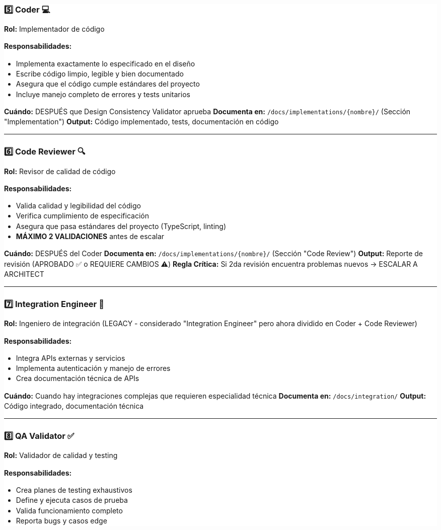 
### 5️⃣ **Coder** 💻
**Rol:** Implementador de código

**Responsabilidades:**
- Implementa exactamente lo especificado en el diseño
- Escribe código limpio, legible y bien documentado
- Asegura que el código cumple estándares del proyecto
- Incluye manejo completo de errores y tests unitarios

**Cuándo:** DESPUÉS que Design Consistency Validator aprueba
**Documenta en:** `/docs/implementations/{nombre}/` (Sección "Implementation")
**Output:** Código implementado, tests, documentación en código

---

### 6️⃣ **Code Reviewer** 🔍
**Rol:** Revisor de calidad de código

**Responsabilidades:**
- Valida calidad y legibilidad del código
- Verifica cumplimiento de especificación
- Asegura que pasa estándares del proyecto (TypeScript, linting)
- **MÁXIMO 2 VALIDACIONES** antes de escalar

**Cuándo:** DESPUÉS del Coder
**Documenta en:** `/docs/implementations/{nombre}/` (Sección "Code Review")
**Output:** Reporte de revisión (APROBADO ✅ o REQUIERE CAMBIOS ⚠️)
**Regla Crítica:** Si 2da revisión encuentra problemas nuevos → ESCALAR A ARCHITECT

---

### 7️⃣ **Integration Engineer** 🔧
**Rol:** Ingeniero de integración (LEGACY - considerado "Integration Engineer" pero ahora dividido en Coder + Code Reviewer)

**Responsabilidades:**
- Integra APIs externas y servicios
- Implementa autenticación y manejo de errores
- Crea documentación técnica de APIs

**Cuándo:** Cuando hay integraciones complejas que requieren especialidad técnica
**Documenta en:** `/docs/integration/`
**Output:** Código integrado, documentación técnica

---

### 8️⃣ **QA Validator** ✅
**Rol:** Validador de calidad y testing

**Responsabilidades:**
- Crea planes de testing exhaustivos
- Define y ejecuta casos de prueba
- Valida funcionamiento completo
- Reporta bugs y casos edge
